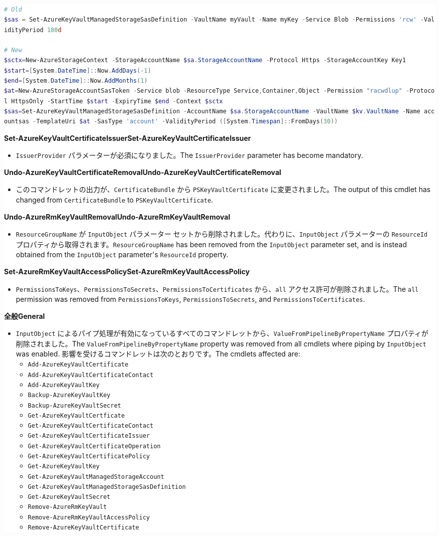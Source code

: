 ```powershell
# Old
$sas = Set-AzureKeyVaultManagedStorageSasDefinition -VaultName myVault -Name myKey -Service Blob -Permissions 'rcw' -ValidityPeriod 180d

# New
$sctx=New-AzureStorageContext -StorageAccountName $sa.StorageAccountName -Protocol Https -StorageAccountKey Key1
$start=[System.DateTime]::Now.AddDays(-1)
$end=[System.DateTime]::Now.AddMonths(1)
$at=New-AzureStorageAccountSasToken -Service blob -ResourceType Service,Container,Object -Permission "racwdlup" -Protocol HttpsOnly -StartTime $start -ExpiryTime $end -Context $sctx
$sas=Set-AzureKeyVaultManagedStorageSasDefinition -AccountName $sa.StorageAccountName -VaultName $kv.VaultName -Name accountsas -TemplateUri $at -SasType 'account' -ValidityPeriod ([System.Timespan]::FromDays(30))
```

<span data-ttu-id="62f3f-217">**Set-AzureKeyVaultCertificateIssuer**</span><span class="sxs-lookup"><span data-stu-id="62f3f-217">**Set-AzureKeyVaultCertificateIssuer**</span></span>
- <span data-ttu-id="62f3f-218">`IssuerProvider` パラメーターが必須になりました。</span><span class="sxs-lookup"><span data-stu-id="62f3f-218">The `IssuerProvider` parameter has become mandatory.</span></span>

<span data-ttu-id="62f3f-219">**Undo-AzureKeyVaultCertificateRemoval**</span><span class="sxs-lookup"><span data-stu-id="62f3f-219">**Undo-AzureKeyVaultCertificateRemoval**</span></span>
- <span data-ttu-id="62f3f-220">このコマンドレットの出力が、`CertificateBundle` から `PSKeyVaultCertificate` に変更されました。</span><span class="sxs-lookup"><span data-stu-id="62f3f-220">The output of this cmdlet has changed from `CertificateBundle` to `PSKeyVaultCertificate`.</span></span>

<span data-ttu-id="62f3f-221">**Undo-AzureRmKeyVaultRemoval**</span><span class="sxs-lookup"><span data-stu-id="62f3f-221">**Undo-AzureRmKeyVaultRemoval**</span></span>
- <span data-ttu-id="62f3f-222">`ResourceGroupName` が `InputObject` パラメーター セットから削除されました。代わりに、`InputObject` パラメーターの `ResourceId` プロパティから取得されます。</span><span class="sxs-lookup"><span data-stu-id="62f3f-222">`ResourceGroupName` has been removed from the `InputObject` parameter set, and is instead obtained from the `InputObject` parameter's `ResourceId` property.</span></span>

<span data-ttu-id="62f3f-223">**Set-AzureRmKeyVaultAccessPolicy**</span><span class="sxs-lookup"><span data-stu-id="62f3f-223">**Set-AzureRmKeyVaultAccessPolicy**</span></span>
- <span data-ttu-id="62f3f-224">`PermissionsToKeys`、`PermissionsToSecrets`、`PermissionsToCertificates` から、`all` アクセス許可が削除されました。</span><span class="sxs-lookup"><span data-stu-id="62f3f-224">The `all` permission was removed from `PermissionsToKeys`, `PermissionsToSecrets`, and `PermissionsToCertificates`.</span></span>

<span data-ttu-id="62f3f-225">**全般**</span><span class="sxs-lookup"><span data-stu-id="62f3f-225">**General**</span></span>
- <span data-ttu-id="62f3f-226">`InputObject` によるパイプ処理が有効になっているすべてのコマンドレットから、`ValueFromPipelineByPropertyName` プロパティが削除されました。</span><span class="sxs-lookup"><span data-stu-id="62f3f-226">The `ValueFromPipelineByPropertyName` property was removed from all cmdlets where piping by `InputObject` was enabled.</span></span>  <span data-ttu-id="62f3f-227">影響を受けるコマンドレットは次のとおりです。</span><span class="sxs-lookup"><span data-stu-id="62f3f-227">The cmdlets affected are:</span></span>
    - `Add-AzureKeyVaultCertificate`
    - `Add-AzureKeyVaultCertificateContact`
    - `Add-AzureKeyVaultKey`
    - `Backup-AzureKeyVaultKey`
    - `Backup-AzureKeyVaultSecret`
    - `Get-AzureKeyVaultCertficate`
    - `Get-AzureKeyVaultCertificateContact`
    - `Get-AzureKeyVaultCertificateIssuer`
    - `Get-AzureKeyVaultCertificateOperation`
    - `Get-AzureKeyVaultCertificatePolicy`
    - `Get-AzureKeyVaultKey`
    - `Get-AzureKeyVaultManagedStorageAccount`
    - `Get-AzureKeyVaultManagedStorageSasDefinition`
    - `Get-AzureKeyVaultSecret`
    - `Remove-AzureRmKeyVault`
    - `Remove-AzureRmKeyVaultAccessPolicy`
    - `Remove-AzureKeyVaultCertificate`